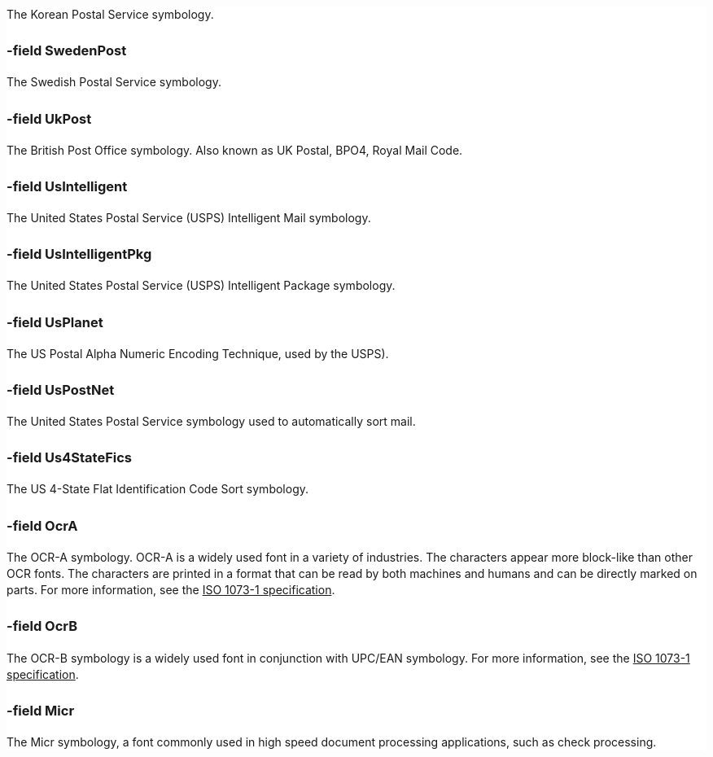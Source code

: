 The Korean Postal Service symbology. 


### -field SwedenPost

The Swedish Postal Service symbology. 


### -field UkPost

The British Post Office symbology. Also known as UK Postal, BPO4, Royal Mail Code. 


### -field UsIntelligent

The United States Postal Service (USPS) Intelligent Mail symbology. 


### -field UsIntelligentPkg

The United States Postal Service (USPS) Intelligent Package symbology. 


### -field UsPlanet

The US Postal Alpha Numeric Encoding Technique, used by the USPS). 


### -field UsPostNet

The United States Postal Service symbology used to automatically sort mail. 


### -field Us4StateFics

The US 4-State Flat Identification Code Sort symbology. 


### -field OcrA

The OCR-A symbology. OCR-A is a widely used font in a variety of industries. The characters appear more block-like than other OCR fonts. The characters are printed in a format that can be read by both machines and humans and can be directly marked on parts. For more information, see the <a href="https://go.microsoft.com/fwlink/p/?LinkId=317306">ISO 1073-1 specification</a>. 


### -field OcrB

The OCR-B symbology is a widely used font in conjunction with UPC/EAN symbology. For more information, see the <a href="https://go.microsoft.com/fwlink/p/?LinkId=317306">ISO 1073-1 specification</a>. 


### -field Micr

The Micr symbology, a font commonly used in high speed document processing applications, such as check processing. 

